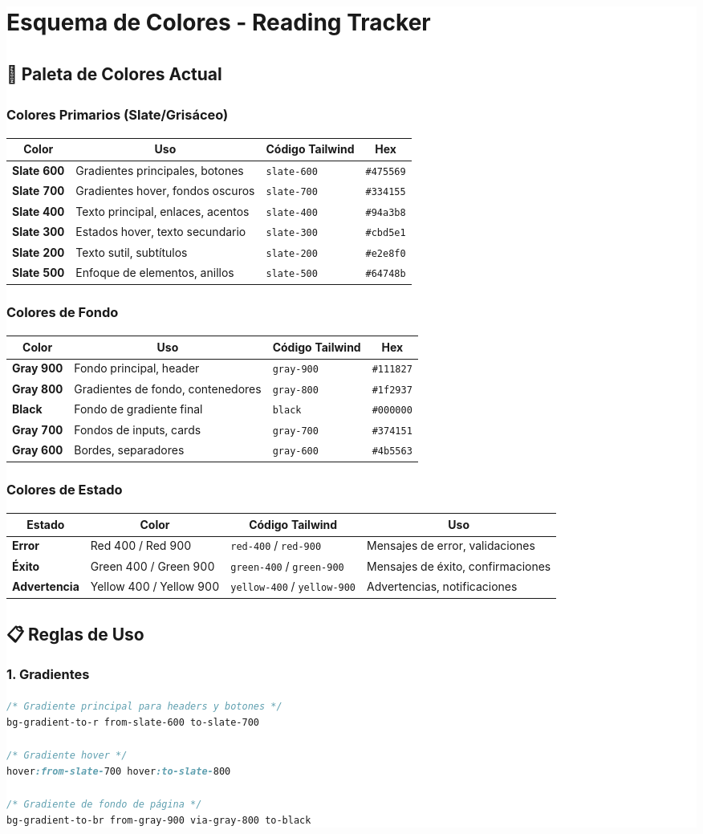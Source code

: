 # Esquema de Colores - Reading Tracker

## 🎨 Paleta de Colores Actual

### Colores Primarios (Slate/Grisáceo)

| Color         | Uso                               | Código Tailwind | Hex       |
| ------------- | --------------------------------- | --------------- | --------- |
| **Slate 600** | Gradientes principales, botones   | `slate-600`     | `#475569` |
| **Slate 700** | Gradientes hover, fondos oscuros  | `slate-700`     | `#334155` |
| **Slate 400** | Texto principal, enlaces, acentos | `slate-400`     | `#94a3b8` |
| **Slate 300** | Estados hover, texto secundario   | `slate-300`     | `#cbd5e1` |
| **Slate 200** | Texto sutil, subtítulos           | `slate-200`     | `#e2e8f0` |
| **Slate 500** | Enfoque de elementos, anillos     | `slate-500`     | `#64748b` |

### Colores de Fondo

| Color        | Uso                               | Código Tailwind | Hex       |
| ------------ | --------------------------------- | --------------- | --------- |
| **Gray 900** | Fondo principal, header           | `gray-900`      | `#111827` |
| **Gray 800** | Gradientes de fondo, contenedores | `gray-800`      | `#1f2937` |
| **Black**    | Fondo de gradiente final          | `black`         | `#000000` |
| **Gray 700** | Fondos de inputs, cards           | `gray-700`      | `#374151` |
| **Gray 600** | Bordes, separadores               | `gray-600`      | `#4b5563` |

### Colores de Estado

| Estado          | Color                   | Código Tailwind             | Uso                               |
| --------------- | ----------------------- | --------------------------- | --------------------------------- |
| **Error**       | Red 400 / Red 900       | `red-400` / `red-900`       | Mensajes de error, validaciones   |
| **Éxito**       | Green 400 / Green 900   | `green-400` / `green-900`   | Mensajes de éxito, confirmaciones |
| **Advertencia** | Yellow 400 / Yellow 900 | `yellow-400` / `yellow-900` | Advertencias, notificaciones      |

## 📋 Reglas de Uso

### 1. Gradientes

```css
/* Gradiente principal para headers y botones */
bg-gradient-to-r from-slate-600 to-slate-700

/* Gradiente hover */
hover:from-slate-700 hover:to-slate-800

/* Gradiente de fondo de página */
bg-gradient-to-br from-gray-900 via-gray-800 to-black
```
